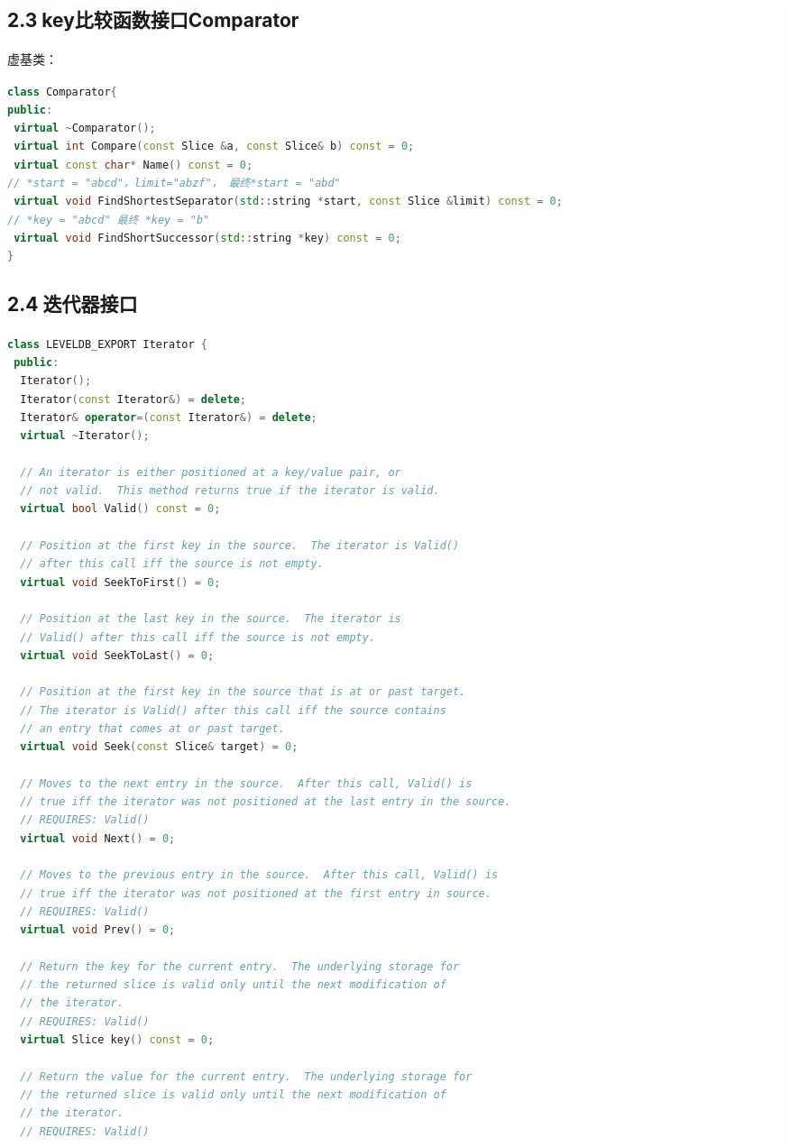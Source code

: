 ## 2.3 key比较函数接口Comparator

虚基类：

```C++
class Comparator{
public:
 virtual ~Comparator();
 virtual int Compare(const Slice &a, const Slice& b) const = 0;
 virtual const char* Name() const = 0;
// *start = "abcd"，limit="abzf"， 最终*start = "abd"
 virtual void FindShortestSeparator(std::string *start, const Slice &limit) const = 0;
// *key = "abcd" 最终 *key = "b"
 virtual void FindShortSuccessor(std::string *key) const = 0;
}
```

## 2.4 迭代器接口

```C++
class LEVELDB_EXPORT Iterator {
 public:
  Iterator();
  Iterator(const Iterator&) = delete;
  Iterator& operator=(const Iterator&) = delete;
  virtual ~Iterator();

  // An iterator is either positioned at a key/value pair, or
  // not valid.  This method returns true if the iterator is valid.
  virtual bool Valid() const = 0;

  // Position at the first key in the source.  The iterator is Valid()
  // after this call iff the source is not empty.
  virtual void SeekToFirst() = 0;

  // Position at the last key in the source.  The iterator is
  // Valid() after this call iff the source is not empty.
  virtual void SeekToLast() = 0;

  // Position at the first key in the source that is at or past target.
  // The iterator is Valid() after this call iff the source contains
  // an entry that comes at or past target.
  virtual void Seek(const Slice& target) = 0;

  // Moves to the next entry in the source.  After this call, Valid() is
  // true iff the iterator was not positioned at the last entry in the source.
  // REQUIRES: Valid()
  virtual void Next() = 0;

  // Moves to the previous entry in the source.  After this call, Valid() is
  // true iff the iterator was not positioned at the first entry in source.
  // REQUIRES: Valid()
  virtual void Prev() = 0;

  // Return the key for the current entry.  The underlying storage for
  // the returned slice is valid only until the next modification of
  // the iterator.
  // REQUIRES: Valid()
  virtual Slice key() const = 0;

  // Return the value for the current entry.  The underlying storage for
  // the returned slice is valid only until the next modification of
  // the iterator.
  // REQUIRES: Valid()
```